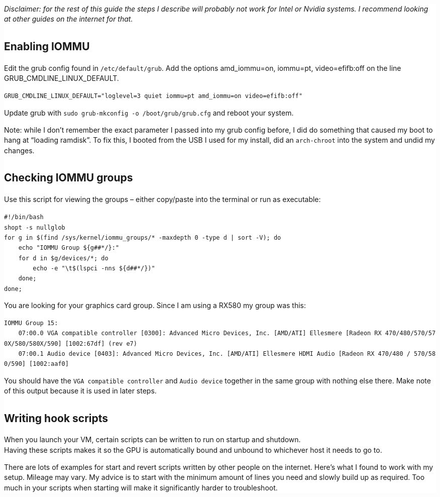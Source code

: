 _Disclaimer: for the rest of this guide the steps I describe will probably not work for Intel or Nvidia systems. I recommend looking at other guides on the internet for that._

## Enabling IOMMU

Edit the grub config found in `/etc/default/grub`. Add the options amd\_iommu=on, iommu=pt, video=efifb:off on the line GRUB\_CMDLINE\_LINUX\_DEFAULT.

```
GRUB_CMDLINE_LINUX_DEFAULT="loglevel=3 quiet iommu=pt amd_iommu=on video=efifb:off"
```

Update grub with `sudo grub-mkconfig -o /boot/grub/grub.cfg` and reboot your system.

Note: while I don’t remember the exact parameter I passed into my grub config before, I did do something that caused my boot to hang at “loading ramdisk”. To fix this, I booted from the USB I used for my install, did an `arch-chroot` into the system and undid my changes.

## Checking IOMMU groups

Use this script for viewing the groups – either copy/paste into the terminal or run as executable:

```
#!/bin/bash
shopt -s nullglob
for g in $(find /sys/kernel/iommu_groups/* -maxdepth 0 -type d | sort -V); do
    echo "IOMMU Group ${g##*/}:"
    for d in $g/devices/*; do
        echo -e "\t$(lspci -nns ${d##*/})"
    done;
done;
```

You are looking for your graphics card group. Since I am using a RX580 my group was this:

```
IOMMU Group 15:
    07:00.0 VGA compatible controller [0300]: Advanced Micro Devices, Inc. [AMD/ATI] Ellesmere [Radeon RX 470/480/570/570X/580/580X/590] [1002:67df] (rev e7)
    07:00.1 Audio device [0403]: Advanced Micro Devices, Inc. [AMD/ATI] Ellesmere HDMI Audio [Radeon RX 470/480 / 570/580/590] [1002:aaf0]
```

You should have the `VGA compatible controller` and `Audio device` together in the same group with nothing else there. Make note of this output because it is used in later steps.

## Writing hook scripts

When you launch your VM, certain scripts can be written to run on startup and shutdown.  
Having these scripts makes it so the GPU is automatically bound and unbound to whichever host it needs to go to.

There are lots of examples for start and revert scripts written by other people on the internet. Here’s what I found to work with my setup. Mileage may vary. My advice is to start with the minimum amount of lines you need and slowly build up as required. Too much in your scripts when starting will make it significantly harder to troubleshoot.
